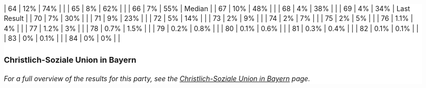 | 64 | 12% | 74% |  |
| 65 | 8% | 62% |  |
| 66 | 7% | 55% | Median |
| 67 | 10% | 48% |  |
| 68 | 4% | 38% |  |
| 69 | 4% | 34% | Last Result |
| 70 | 7% | 30% |  |
| 71 | 9% | 23% |  |
| 72 | 5% | 14% |  |
| 73 | 2% | 9% |  |
| 74 | 2% | 7% |  |
| 75 | 2% | 5% |  |
| 76 | 1.1% | 4% |  |
| 77 | 1.2% | 3% |  |
| 78 | 0.7% | 1.5% |  |
| 79 | 0.2% | 0.8% |  |
| 80 | 0.1% | 0.6% |  |
| 81 | 0.3% | 0.4% |  |
| 82 | 0.1% | 0.1% |  |
| 83 | 0% | 0.1% |  |
| 84 | 0% | 0% |  |

### Christlich-Soziale Union in Bayern

*For a full overview of the results for this party, see the [Christlich-Soziale Union in Bayern](party-christlich-sozialeunioninbayern.html) page.*

